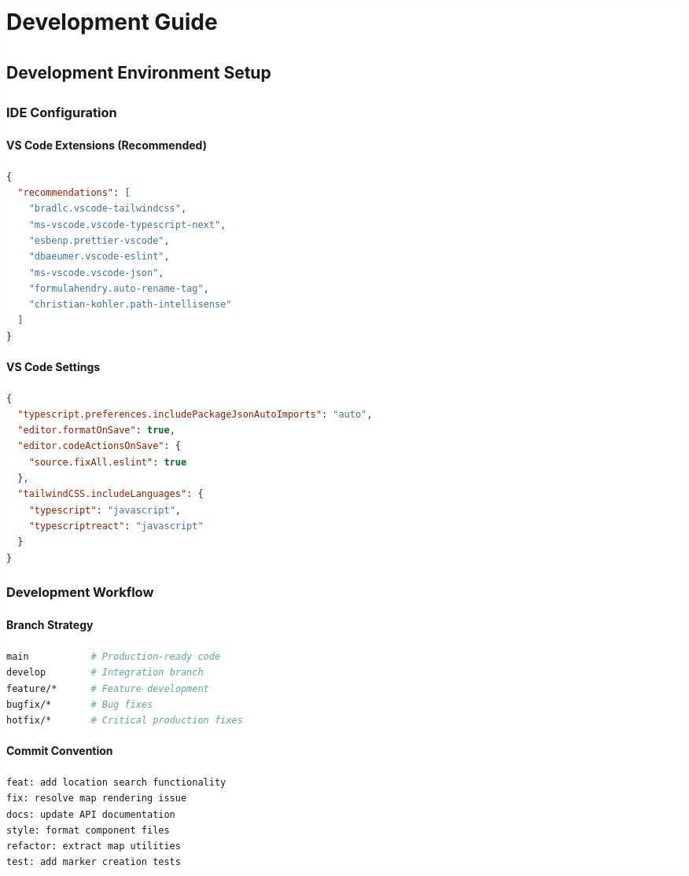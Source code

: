 
# Development Guide

## Development Environment Setup

### IDE Configuration

#### VS Code Extensions (Recommended)
```json
{
  "recommendations": [
    "bradlc.vscode-tailwindcss",
    "ms-vscode.vscode-typescript-next",
    "esbenp.prettier-vscode",
    "dbaeumer.vscode-eslint",
    "ms-vscode.vscode-json",
    "formulahendry.auto-rename-tag",
    "christian-kohler.path-intellisense"
  ]
}
```

#### VS Code Settings
```json
{
  "typescript.preferences.includePackageJsonAutoImports": "auto",
  "editor.formatOnSave": true,
  "editor.codeActionsOnSave": {
    "source.fixAll.eslint": true
  },
  "tailwindCSS.includeLanguages": {
    "typescript": "javascript",
    "typescriptreact": "javascript"
  }
}
```

### Development Workflow

#### Branch Strategy
```bash
main           # Production-ready code
develop        # Integration branch
feature/*      # Feature development
bugfix/*       # Bug fixes
hotfix/*       # Critical production fixes
```

#### Commit Convention
```bash
feat: add location search functionality
fix: resolve map rendering issue
docs: update API documentation
style: format component files
refactor: extract map utilities
test: add marker creation tests
```
